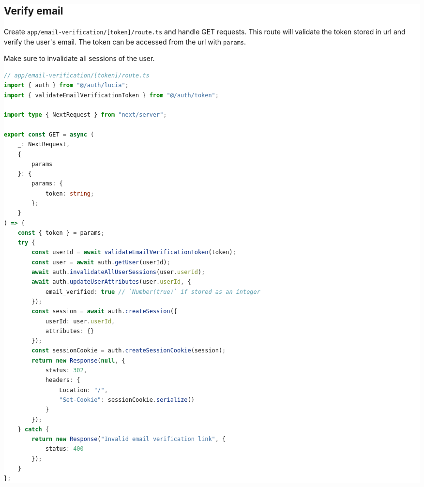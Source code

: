 ## Verify email

Create `app/email-verification/[token]/route.ts` and handle GET requests. This route will validate the token stored in url and verify the user's email. The token can be accessed from the url with `params`.

Make sure to invalidate all sessions of the user.

```ts
// app/email-verification/[token]/route.ts
import { auth } from "@/auth/lucia";
import { validateEmailVerificationToken } from "@/auth/token";

import type { NextRequest } from "next/server";

export const GET = async (
	_: NextRequest,
	{
		params
	}: {
		params: {
			token: string;
		};
	}
) => {
	const { token } = params;
	try {
		const userId = await validateEmailVerificationToken(token);
		const user = await auth.getUser(userId);
		await auth.invalidateAllUserSessions(user.userId);
		await auth.updateUserAttributes(user.userId, {
			email_verified: true // `Number(true)` if stored as an integer
		});
		const session = await auth.createSession({
			userId: user.userId,
			attributes: {}
		});
		const sessionCookie = auth.createSessionCookie(session);
		return new Response(null, {
			status: 302,
			headers: {
				Location: "/",
				"Set-Cookie": sessionCookie.serialize()
			}
		});
	} catch {
		return new Response("Invalid email verification link", {
			status: 400
		});
	}
};
```
